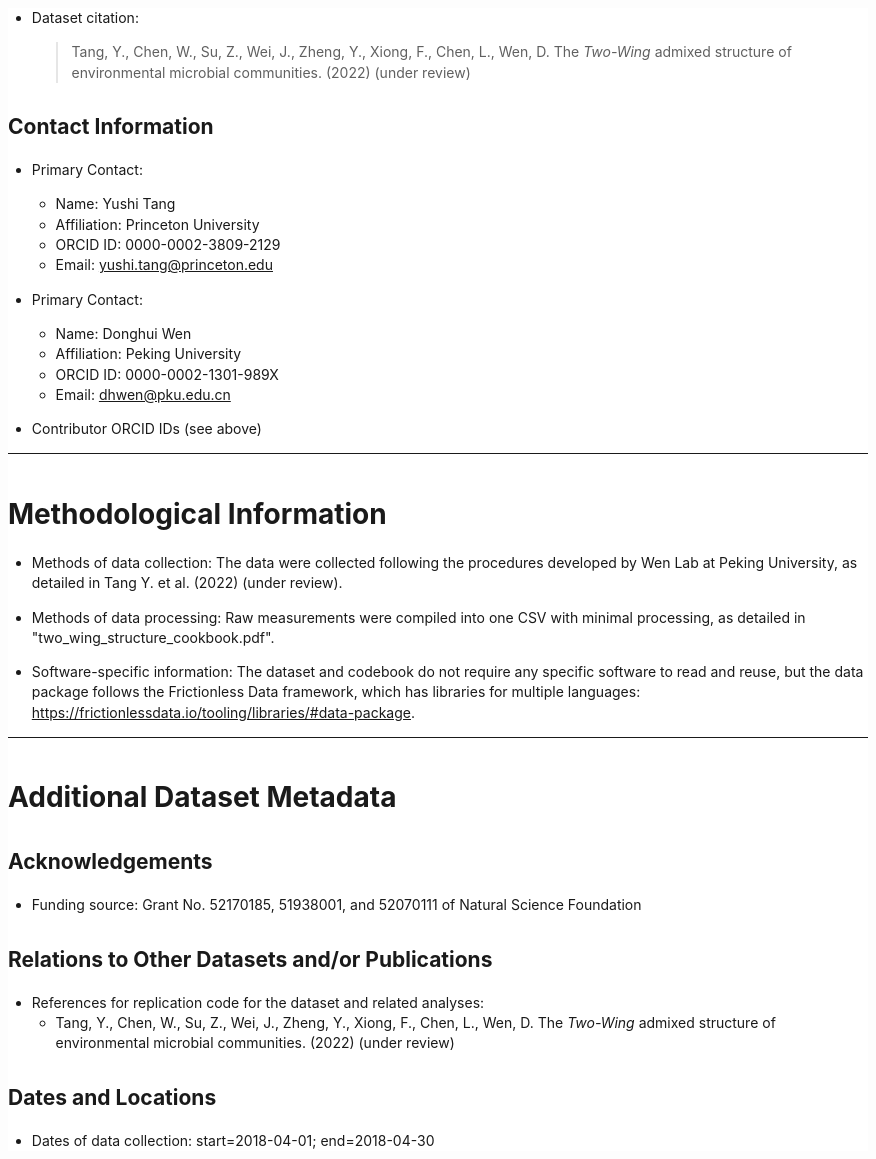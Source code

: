   * Dataset citation:
    > Tang, Y., Chen, W., Su, Z., Wei, J., Zheng, Y., Xiong, F., Chen, L., Wen, D. The *Two-Wing* admixed structure of environmental microbial communities. (2022) (under review)

Contact Information
-------------------

* Primary Contact:
  * Name: Yushi Tang
  * Affiliation: Princeton University
  * ORCID ID: 0000-0002-3809-2129
  * Email: yushi.tang@princeton.edu

* Primary Contact:
  * Name: Donghui Wen
  * Affiliation: Peking University
  * ORCID ID: 0000-0002-1301-989X
  * Email: dhwen@pku.edu.cn

* Contributor ORCID IDs (see above)

- - -

Methodological Information
==========================

* Methods of data collection: The data were collected following the procedures developed by Wen Lab at Peking University, as detailed in Tang Y. et al. (2022) (under review).

* Methods of data processing: Raw measurements were compiled into one CSV with minimal processing, as detailed in "two_wing_structure_cookbook.pdf".

* Software-specific information: The dataset and codebook do not require any specific software to read and reuse, but the data package follows the Frictionless Data framework, which has libraries for multiple languages: <https://frictionlessdata.io/tooling/libraries/#data-package>.

- - -

Additional Dataset Metadata
===========================

Acknowledgements
----------------

* Funding source: Grant No. 52170185, 51938001, and 52070111 of Natural Science Foundation

Relations to Other Datasets and/or Publications
-----------------------------------------------

* References for replication code for the dataset and related analyses:
  * Tang, Y., Chen, W., Su, Z., Wei, J., Zheng, Y., Xiong, F., Chen, L., Wen, D. The *Two-Wing* admixed structure of environmental microbial communities. (2022) (under review)

 
Dates and Locations
-------------------

* Dates of data collection: start=2018-04-01; end=2018-04-30
